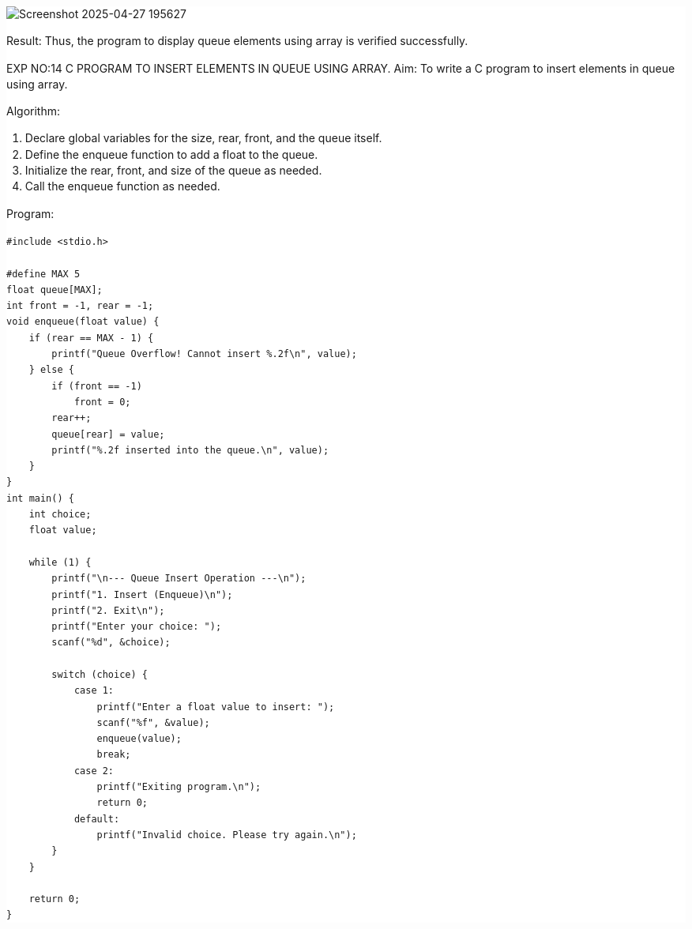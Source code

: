 ![Screenshot 2025-04-27 195627](https://github.com/user-attachments/assets/af26d93c-544d-4fab-a7da-a9c86334f4cb)


Result:
Thus, the program to display queue elements using array is verified successfully.


 
EXP NO:14 C PROGRAM TO INSERT ELEMENTS IN QUEUE USING ARRAY.
Aim:
To write a C program to insert elements in queue using array.

Algorithm:
1.	Declare global variables for the size, rear, front, and the queue itself.
2.	Define the enqueue function to add a float to the queue.
3.	Initialize the rear, front, and size of the queue as needed.
4.	Call the enqueue function as needed.

Program:

```
#include <stdio.h>

#define MAX 5
float queue[MAX];
int front = -1, rear = -1;
void enqueue(float value) {
    if (rear == MAX - 1) {
        printf("Queue Overflow! Cannot insert %.2f\n", value);
    } else {
        if (front == -1)
            front = 0;
        rear++;
        queue[rear] = value;
        printf("%.2f inserted into the queue.\n", value);
    }
}
int main() {
    int choice;
    float value;

    while (1) {
        printf("\n--- Queue Insert Operation ---\n");
        printf("1. Insert (Enqueue)\n");
        printf("2. Exit\n");
        printf("Enter your choice: ");
        scanf("%d", &choice);

        switch (choice) {
            case 1:
                printf("Enter a float value to insert: ");
                scanf("%f", &value);
                enqueue(value);
                break;
            case 2:
                printf("Exiting program.\n");
                return 0;
            default:
                printf("Invalid choice. Please try again.\n");
        }
    }

    return 0;
}

```
